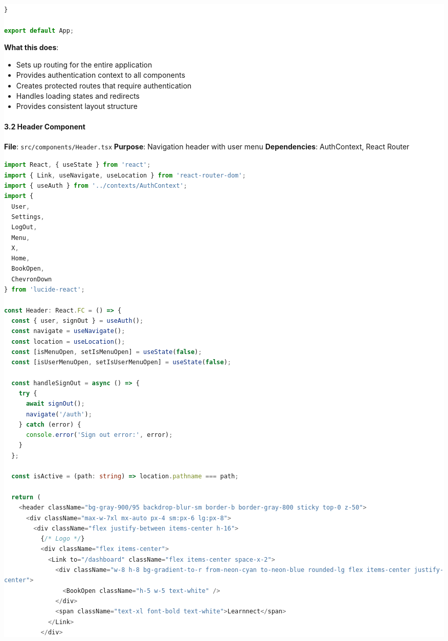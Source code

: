 ```typescript
}

export default App;
```

**What this does**:
- Sets up routing for the entire application
- Provides authentication context to all components
- Creates protected routes that require authentication
- Handles loading states and redirects
- Provides consistent layout structure

#### 3.2 Header Component
**File**: `src/components/Header.tsx`
**Purpose**: Navigation header with user menu
**Dependencies**: AuthContext, React Router

```typescript
import React, { useState } from 'react';
import { Link, useNavigate, useLocation } from 'react-router-dom';
import { useAuth } from '../contexts/AuthContext';
import {
  User,
  Settings,
  LogOut,
  Menu,
  X,
  Home,
  BookOpen,
  ChevronDown
} from 'lucide-react';

const Header: React.FC = () => {
  const { user, signOut } = useAuth();
  const navigate = useNavigate();
  const location = useLocation();
  const [isMenuOpen, setIsMenuOpen] = useState(false);
  const [isUserMenuOpen, setIsUserMenuOpen] = useState(false);

  const handleSignOut = async () => {
    try {
      await signOut();
      navigate('/auth');
    } catch (error) {
      console.error('Sign out error:', error);
    }
  };

  const isActive = (path: string) => location.pathname === path;

  return (
    <header className="bg-gray-900/95 backdrop-blur-sm border-b border-gray-800 sticky top-0 z-50">
      <div className="max-w-7xl mx-auto px-4 sm:px-6 lg:px-8">
        <div className="flex justify-between items-center h-16">
          {/* Logo */}
          <div className="flex items-center">
            <Link to="/dashboard" className="flex items-center space-x-2">
              <div className="w-8 h-8 bg-gradient-to-r from-neon-cyan to-neon-blue rounded-lg flex items-center justify-center">
                <BookOpen className="h-5 w-5 text-white" />
              </div>
              <span className="text-xl font-bold text-white">Learnnect</span>
            </Link>
          </div>
```
